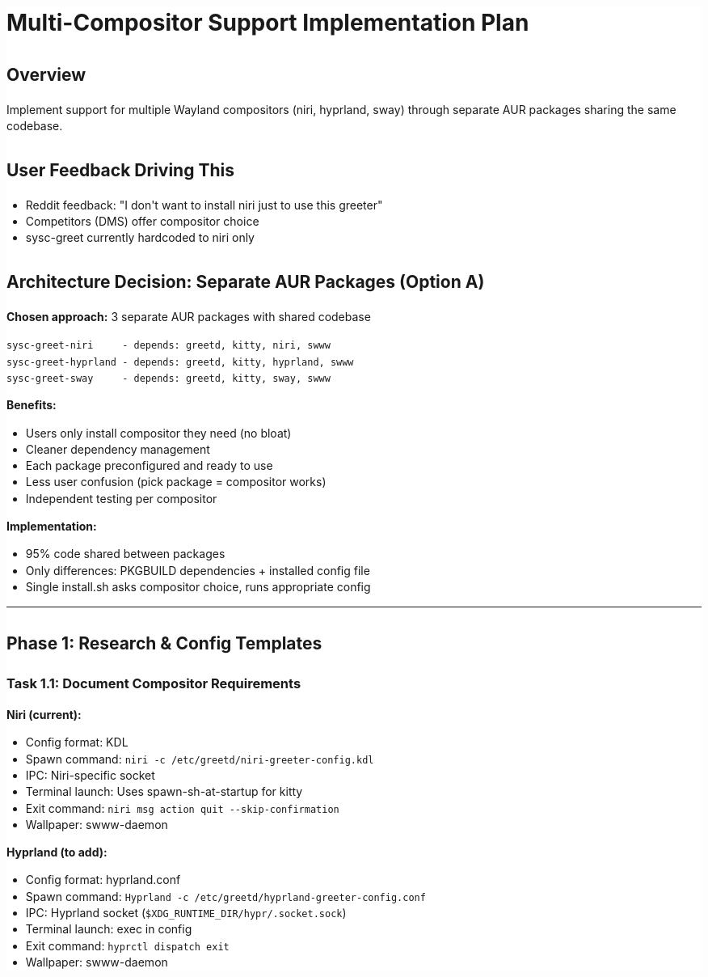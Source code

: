 # Multi-Compositor Support Implementation Plan

## Overview

Implement support for multiple Wayland compositors (niri, hyprland, sway) through separate AUR packages sharing the same codebase.

## User Feedback Driving This

- Reddit feedback: "I don't want to install niri just to use this greeter"
- Competitors (DMS) offer compositor choice
- sysc-greet currently hardcoded to niri only

## Architecture Decision: Separate AUR Packages (Option A)

**Chosen approach:** 3 separate AUR packages with shared codebase

```
sysc-greet-niri     - depends: greetd, kitty, niri, swww
sysc-greet-hyprland - depends: greetd, kitty, hyprland, swww
sysc-greet-sway     - depends: greetd, kitty, sway, swww
```

**Benefits:**
- Users only install compositor they need (no bloat)
- Cleaner dependency management
- Each package preconfigured and ready to use
- Less user confusion (pick package = compositor works)
- Independent testing per compositor

**Implementation:**
- 95% code shared between packages
- Only differences: PKGBUILD dependencies + installed config file
- Single install.sh asks compositor choice, runs appropriate config

---

## Phase 1: Research & Config Templates

### Task 1.1: Document Compositor Requirements

**Niri (current):**
- Config format: KDL
- Spawn command: `niri -c /etc/greetd/niri-greeter-config.kdl`
- IPC: Niri-specific socket
- Terminal launch: Uses spawn-sh-at-startup for kitty
- Exit command: `niri msg action quit --skip-confirmation`
- Wallpaper: swww-daemon

**Hyprland (to add):**
- Config format: hyprland.conf
- Spawn command: `Hyprland -c /etc/greetd/hyprland-greeter-config.conf`
- IPC: Hyprland socket (`$XDG_RUNTIME_DIR/hypr/.socket.sock`)
- Terminal launch: exec in config
- Exit command: `hyprctl dispatch exit`
- Wallpaper: swww-daemon
